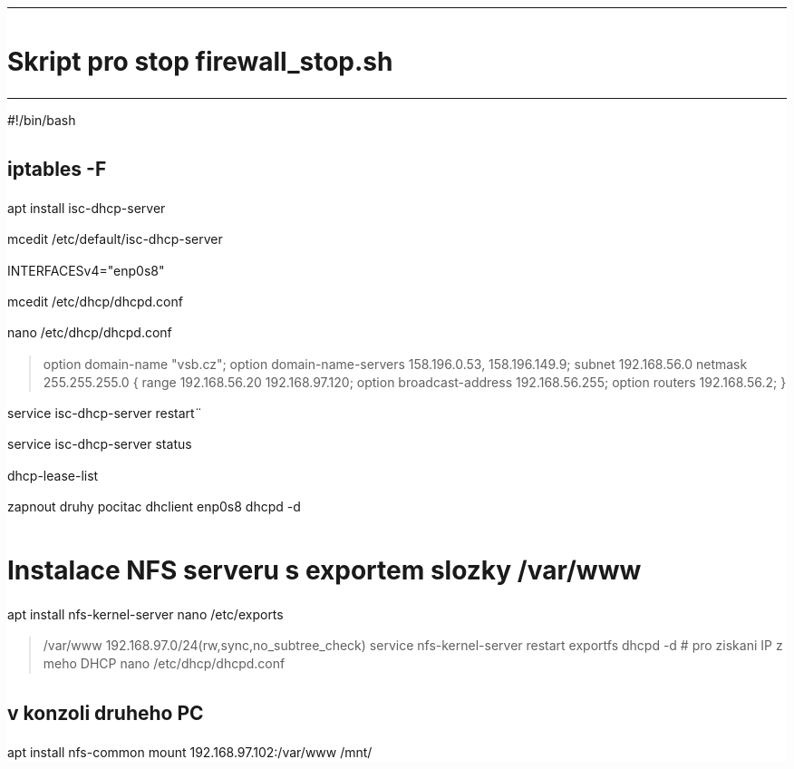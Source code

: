 
-----------------------------------

# Skript pro stop firewall_stop.sh	
-----------------------------------
#!/bin/bash

iptables -F
-----------------------------------


apt install isc-dhcp-server

mcedit /etc/default/isc-dhcp-server

INTERFACESv4="enp0s8"

mcedit /etc/dhcp/dhcpd.conf

nano /etc/dhcp/dhcpd.conf
> option domain-name "vsb.cz";
  option domain-name-servers 158.196.0.53, 158.196.149.9;
> subnet 192.168.56.0 netmask 255.255.255.0 {
  range 192.168.56.20 192.168.97.120;
  option broadcast-address 192.168.56.255;
  option routers 192.168.56.2;
}


service isc-dhcp-server restart¨

service isc-dhcp-server status

dhcp-lease-list


zapnout druhy pocitac 
dhclient enp0s8
dhcpd -d



# Instalace NFS serveru s exportem slozky /var/www
apt install nfs-kernel-server
nano /etc/exports
> /var/www        192.168.97.0/24(rw,sync,no_subtree_check)
service nfs-kernel-server restart
exportfs
dhcpd -d # pro ziskani IP z meho DHCP
nano /etc/dhcp/dhcpd.conf
## v konzoli druheho PC
apt install nfs-common
mount 192.168.97.102:/var/www /mnt/